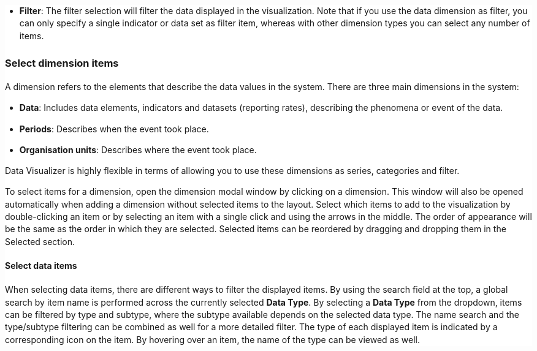 

- **Filter**: The filter selection will filter the data displayed in the
  visualization. Note that if you use the data dimension as filter, you can
  only specify a single indicator or data set as filter item, whereas
  with other dimension types you can select any number of items.

### Select dimension items



A dimension refers to the elements that describe the data values in the system. There are three main dimensions in the system:

- **Data**: Includes data elements, indicators and datasets (reporting
  rates), describing the phenomena or event of the data.



- **Periods**: Describes when the event took place.



- **Organisation units**: Describes where the event took place.

Data Visualizer is highly flexible in terms of allowing you to use these dimensions as series, categories and filter.

To select items for a dimension, open the dimension modal window by clicking on a dimension. This window will also be opened automatically when adding a dimension without selected items to the layout. Select which items to add to the visualization by double-clicking an item or by selecting an item with a single click and using the arrows in the middle. The order of appearance will be the same as the order in which they are selected. Selected items can be reordered by dragging and dropping them in the Selected section.

#### Select data items

When selecting data items, there are different ways to filter the displayed items. By using the search field at the top, a global search by item name is performed across the currently selected **Data Type**. By selecting a **Data Type** from the dropdown, items can be filtered by type and subtype, where the subtype available depends on the selected data type. The name search and the type/subtype filtering can be combined as well for a more detailed filter. The type of each displayed item is indicated by a corresponding icon on the item. By hovering over an item, the name of the type can be viewed as well.

